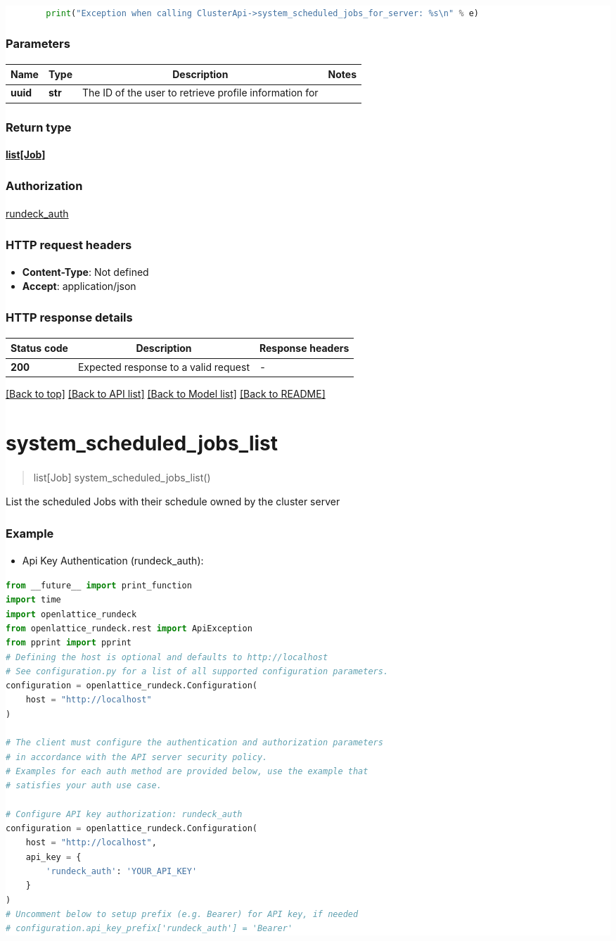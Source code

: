 ```python
        print("Exception when calling ClusterApi->system_scheduled_jobs_for_server: %s\n" % e)
```

### Parameters

Name | Type | Description  | Notes
------------- | ------------- | ------------- | -------------
 **uuid** | **str**| The ID of the user to retrieve profile information for | 

### Return type

[**list[Job]**](Job.md)

### Authorization

[rundeck_auth](../README.md#rundeck_auth)

### HTTP request headers

 - **Content-Type**: Not defined
 - **Accept**: application/json

### HTTP response details
| Status code | Description | Response headers |
|-------------|-------------|------------------|
**200** | Expected response to a valid request |  -  |

[[Back to top]](#) [[Back to API list]](../README.md#documentation-for-api-endpoints) [[Back to Model list]](../README.md#documentation-for-models) [[Back to README]](../README.md)

# **system_scheduled_jobs_list**
> list[Job] system_scheduled_jobs_list()

List the scheduled Jobs with their schedule owned by the cluster server

### Example

* Api Key Authentication (rundeck_auth):
```python
from __future__ import print_function
import time
import openlattice_rundeck
from openlattice_rundeck.rest import ApiException
from pprint import pprint
# Defining the host is optional and defaults to http://localhost
# See configuration.py for a list of all supported configuration parameters.
configuration = openlattice_rundeck.Configuration(
    host = "http://localhost"
)

# The client must configure the authentication and authorization parameters
# in accordance with the API server security policy.
# Examples for each auth method are provided below, use the example that
# satisfies your auth use case.

# Configure API key authorization: rundeck_auth
configuration = openlattice_rundeck.Configuration(
    host = "http://localhost",
    api_key = {
        'rundeck_auth': 'YOUR_API_KEY'
    }
)
# Uncomment below to setup prefix (e.g. Bearer) for API key, if needed
# configuration.api_key_prefix['rundeck_auth'] = 'Bearer'
```